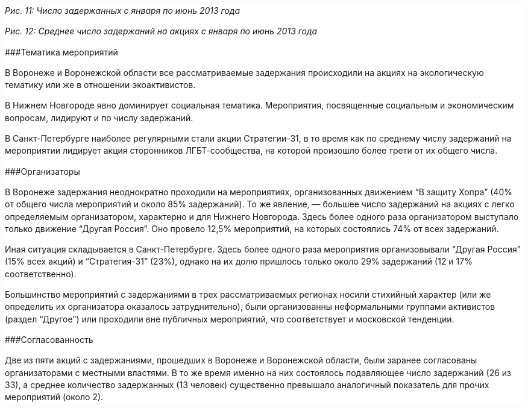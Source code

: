 *Рис. 11: Число задержанных с января по июнь 2013 года*  
<a id="pic-12" class="hashlink"></a>
<script type="text/javascript" src="//ajax.googleapis.com/ajax/static/modules/gviz/1.0/chart.js"> {"dataSourceUrl":"//docs.google.com/spreadsheet/tq?key=0Aky0cw5_8oSBdG5kQXhMMFlKYllxc0hwWDBpcnI4bnc&transpose=0&headers=1&range=E1%3AH2&gid=3&pub=1","options":{"titleTextStyle":{"bold":true,"color":"#000","fontSize":"10"},"vAxes":[{"useFormatFromData":true,"minValue":null,"viewWindow":{"min":null,"max":null},"maxValue":null},{"useFormatFromData":true,"minValue":null,"viewWindow":{"min":null,"max":null},"maxValue":null}],"title":"\u0421\u0440\u0435\u0434\u043d\u0435\u0435 \u0447\u0438\u0441\u043b\u043e \u0437\u0430\u0434\u0435\u0440\u0436\u0430\u043d\u0438\u0439 \u043d\u0430 \u0430\u043a\u0446\u0438\u044f\u0445 \u0441 \u044f\u043d\u0432\u0430\u0440\u044f \u043f\u043e \u0438\u044e\u043d\u044c 2013 \u0433\u043e\u0434\u0430","booleanRole":"certainty","height":400,"animation":{"duration":500},"legend":"in","theme":"maximized","width":640,"hAxis":{"useFormatFromData":true,"minValue":null,"viewWindowMode":null,"viewWindow":null,"maxValue":null},"isStacked":false,"tooltip":{}},"state":{},"view":{"columns":[{"calc":"emptyString","type":"string","sourceColumn":0},0,1,2,3]},"isDefaultVisualization":true,"chartType":"ColumnChart","chartName":"Chart 9"} </script>
  
*Рис. 12: Среднее число задержаний на акциях с января по июнь 2013 года*  

<a id="region-event-subjects" class="hashlink"></a>
###Тематика мероприятий

В Воронеже и Воронежской области все рассматриваемые задержания происходили на акциях на экологическую тематику или же в отношении экоактивистов.  

В Нижнем Новгороде явно доминирует социальная тематика. Мероприятия, посвященные социальным и экономическим вопросам, лидируют и по числу задержаний.  

В Санкт-Петербурге наиболее регулярными стали акции Стратегии-31, в то время как по среднему числу задержаний на мероприятии лидирует акция сторонников ЛГБТ-сообщества, на которой произошло более трети от их общего числа.  

<a id="region-event-subjects" class="hashlink"></a>
###Организаторы

В Воронеже задержания неоднократно проходили на мероприятиях, организованных движением “В защиту Хопра” (40% от общего числа мероприятий и около 85% задержаний). То же явление, — большее число задержаний на акциях с легко определяемым организатором, характерно и для Нижнего Новгорода. Здесь более одного раза организатором выступало только движение “Другая Россия”. Оно провело 12,5% мероприятий, на которых состоялись 74% от всех задержаний.  

Иная ситуация складывается в Санкт-Петербурге. Здесь более одного раза мероприятия организовывали “Другая Россия” (15% всех акций) и “Стратегия-31” (23%), однако на их долю пришлось только около 29% задержаний (12 и 17% соответственно).  

Большинство мероприятий с задержаниями в трех рассматриваемых регионах носили стихийный характер (или же определить их организатора оказалось затруднительно), были организованны неформальными группами активистов (раздел “Другое”) или проходили вне публичных мероприятий, что соответствует и московской тенденции.  

<a id="region-consistency" class="hashlink"></a>
###Согласованность

Две из пяти акций с задержаниями, прошедших в Воронеже и Воронежской области, были заранее согласованы организаторами с местными властями. В то же время именно на них состоялось подавляющее число задержаний (26 из 33), а среднее количество задержанных (13 человек) существенно превышало аналогичный показатель для прочих мероприятий (около 2).  
